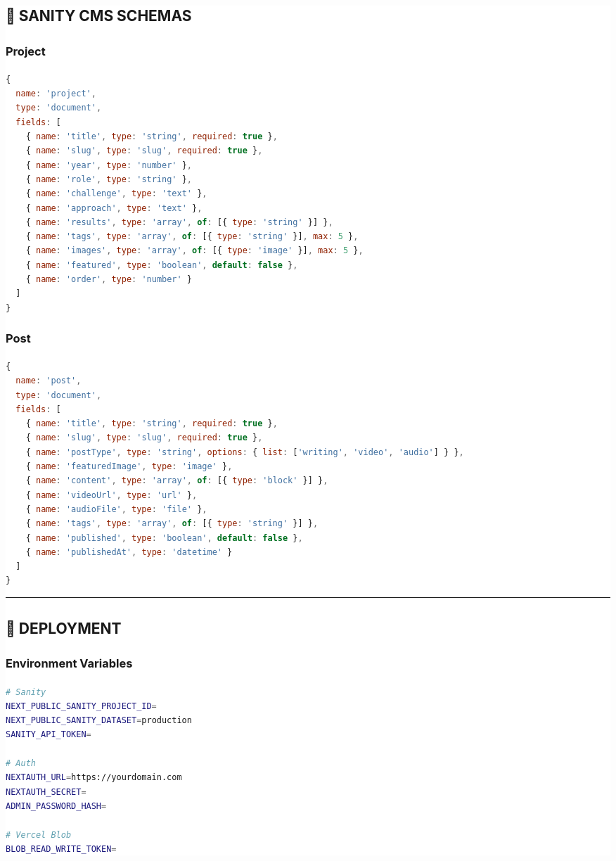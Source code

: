 
## 💾 SANITY CMS SCHEMAS

### Project
```javascript
{
  name: 'project',
  type: 'document',
  fields: [
    { name: 'title', type: 'string', required: true },
    { name: 'slug', type: 'slug', required: true },
    { name: 'year', type: 'number' },
    { name: 'role', type: 'string' },
    { name: 'challenge', type: 'text' },
    { name: 'approach', type: 'text' },
    { name: 'results', type: 'array', of: [{ type: 'string' }] },
    { name: 'tags', type: 'array', of: [{ type: 'string' }], max: 5 },
    { name: 'images', type: 'array', of: [{ type: 'image' }], max: 5 },
    { name: 'featured', type: 'boolean', default: false },
    { name: 'order', type: 'number' }
  ]
}
```

### Post
```javascript
{
  name: 'post',
  type: 'document',
  fields: [
    { name: 'title', type: 'string', required: true },
    { name: 'slug', type: 'slug', required: true },
    { name: 'postType', type: 'string', options: { list: ['writing', 'video', 'audio'] } },
    { name: 'featuredImage', type: 'image' },
    { name: 'content', type: 'array', of: [{ type: 'block' }] },
    { name: 'videoUrl', type: 'url' },
    { name: 'audioFile', type: 'file' },
    { name: 'tags', type: 'array', of: [{ type: 'string' }] },
    { name: 'published', type: 'boolean', default: false },
    { name: 'publishedAt', type: 'datetime' }
  ]
}
```

---

## 🚀 DEPLOYMENT

### Environment Variables
```bash
# Sanity
NEXT_PUBLIC_SANITY_PROJECT_ID=
NEXT_PUBLIC_SANITY_DATASET=production
SANITY_API_TOKEN=

# Auth
NEXTAUTH_URL=https://yourdomain.com
NEXTAUTH_SECRET=
ADMIN_PASSWORD_HASH=

# Vercel Blob
BLOB_READ_WRITE_TOKEN=

```